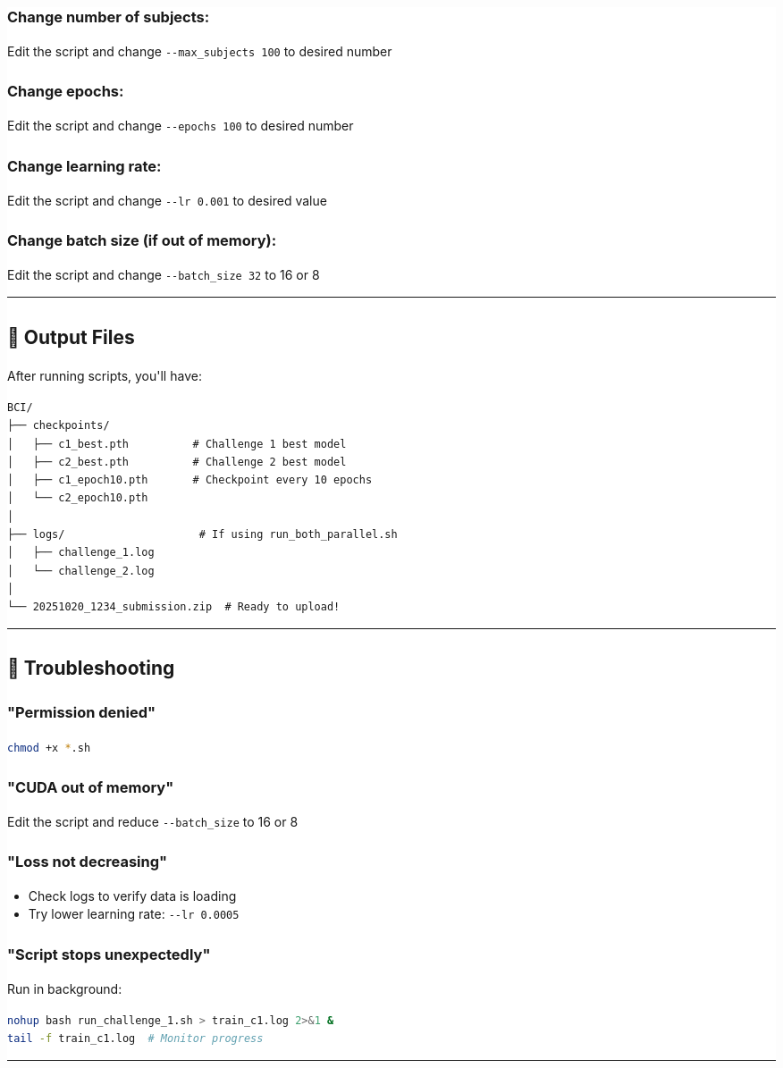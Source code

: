 ### Change number of subjects:
Edit the script and change `--max_subjects 100` to desired number

### Change epochs:
Edit the script and change `--epochs 100` to desired number

### Change learning rate:
Edit the script and change `--lr 0.001` to desired value

### Change batch size (if out of memory):
Edit the script and change `--batch_size 32` to 16 or 8

---

## 📁 Output Files

After running scripts, you'll have:

```
BCI/
├── checkpoints/
│   ├── c1_best.pth          # Challenge 1 best model
│   ├── c2_best.pth          # Challenge 2 best model
│   ├── c1_epoch10.pth       # Checkpoint every 10 epochs
│   └── c2_epoch10.pth
│
├── logs/                     # If using run_both_parallel.sh
│   ├── challenge_1.log
│   └── challenge_2.log
│
└── 20251020_1234_submission.zip  # Ready to upload!
```

---

## 🚨 Troubleshooting

### "Permission denied"
```bash
chmod +x *.sh
```

### "CUDA out of memory"
Edit the script and reduce `--batch_size` to 16 or 8

### "Loss not decreasing"
- Check logs to verify data is loading
- Try lower learning rate: `--lr 0.0005`

### "Script stops unexpectedly"
Run in background:
```bash
nohup bash run_challenge_1.sh > train_c1.log 2>&1 &
tail -f train_c1.log  # Monitor progress
```

---